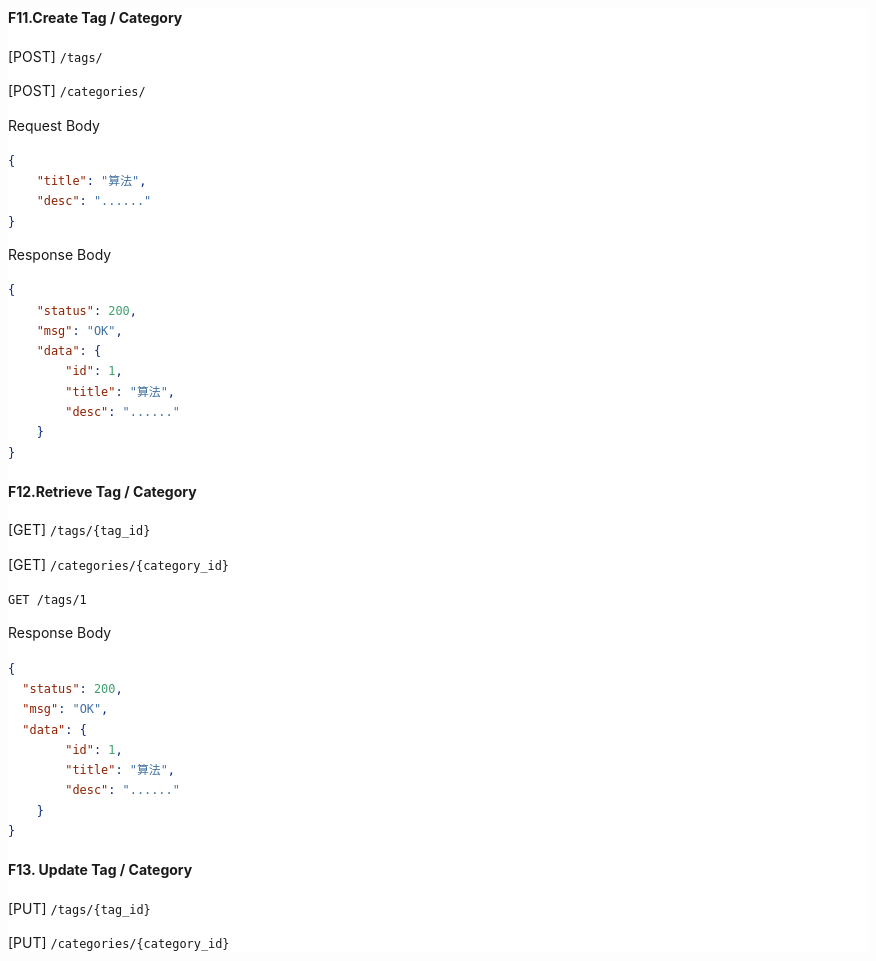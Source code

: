 #### F11.Create Tag / Category

[POST] `/tags/`

[POST] `/categories/`

Request Body

```json
{
    "title": "算法",
    "desc": "......"
}
```

Response Body

```json
{
    "status": 200,
    "msg": "OK",
    "data": {
        "id": 1,
        "title": "算法",
        "desc": "......"
    }
}
```

#### F12.Retrieve Tag / Category

[GET] `/tags/{tag_id}`

[GET] `/categories/{category_id}`

```http
GET /tags/1
```

Response Body

```json
{
  "status": 200,
  "msg": "OK",
  "data": {
        "id": 1,
        "title": "算法",
        "desc": "......"
	}
}
```

#### F13. Update Tag / Category

[PUT] `/tags/{tag_id}`

[PUT] `/categories/{category_id}`
